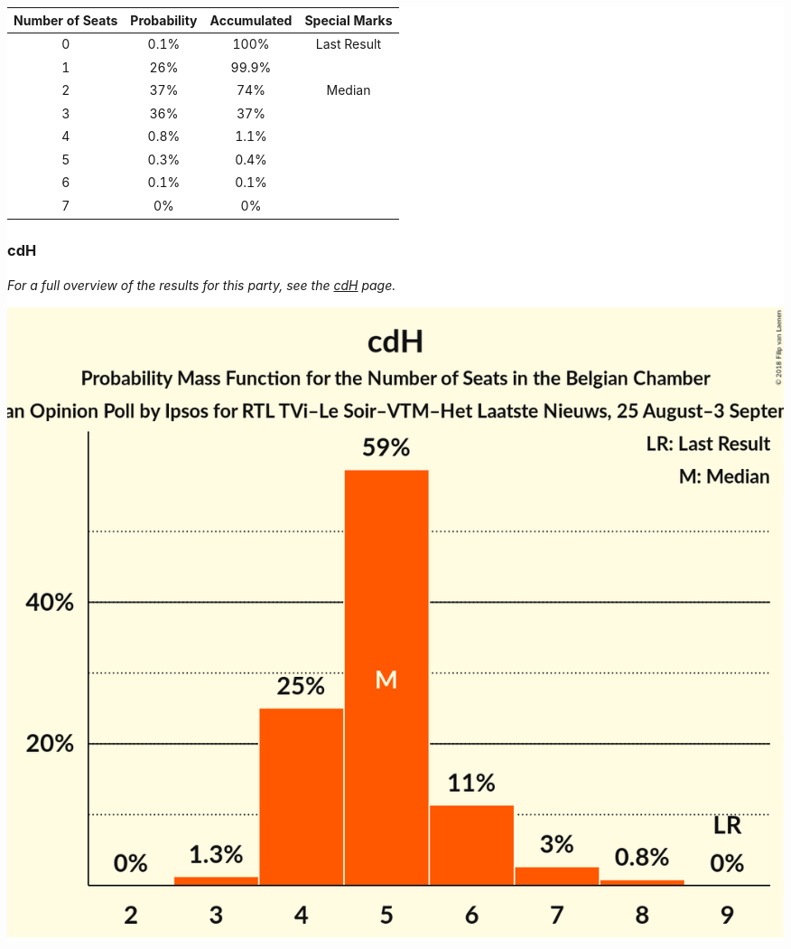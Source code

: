 | Number of Seats | Probability | Accumulated | Special Marks |
|:---------------:|:-----------:|:-----------:|:-------------:|
| 0 | 0.1% | 100% | Last Result |
| 1 | 26% | 99.9% |  |
| 2 | 37% | 74% | Median |
| 3 | 36% | 37% |  |
| 4 | 0.8% | 1.1% |  |
| 5 | 0.3% | 0.4% |  |
| 6 | 0.1% | 0.1% |  |
| 7 | 0% | 0% |  |

### cdH

*For a full overview of the results for this party, see the [cdH](party-cdh.html) page.*

![Graph with seats probability mass function not yet produced](2017-09-03-Ipsos-seats-pmf-cdh.png "Seats Probability Mass Function")
